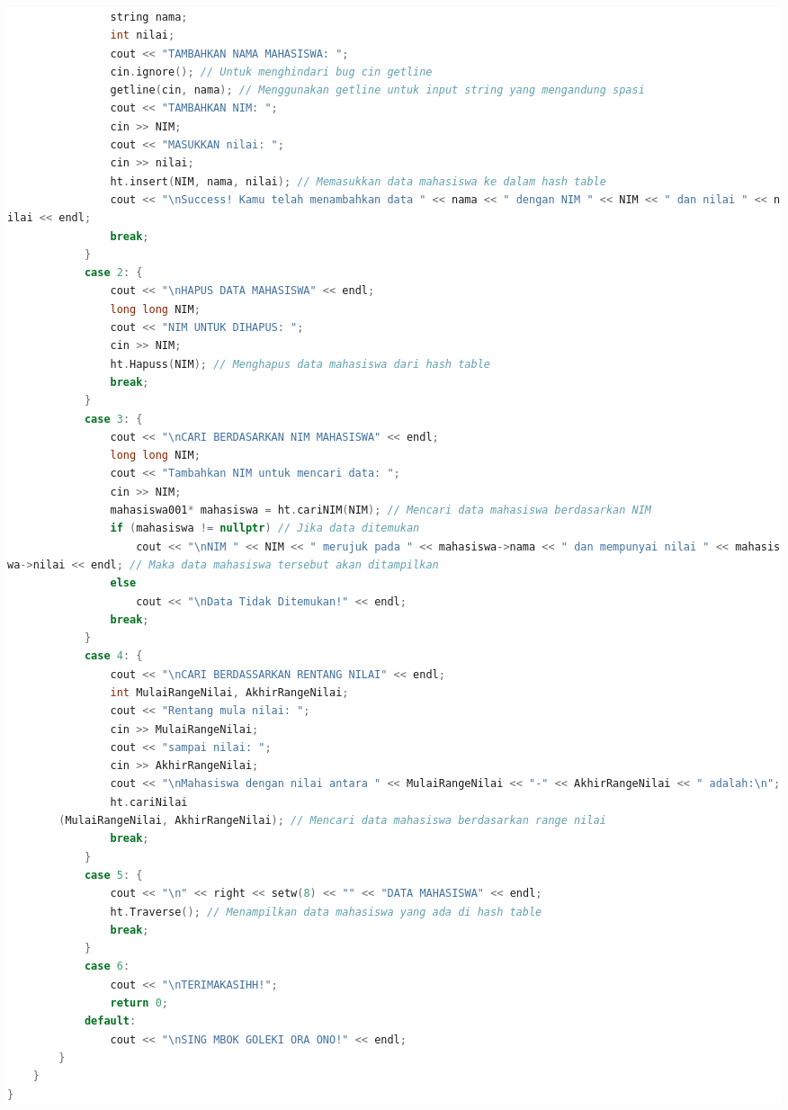 ```C++
                string nama;
                int nilai;
                cout << "TAMBAHKAN NAMA MAHASISWA: ";
                cin.ignore(); // Untuk menghindari bug cin getline
                getline(cin, nama); // Menggunakan getline untuk input string yang mengandung spasi
                cout << "TAMBAHKAN NIM: ";
                cin >> NIM;
                cout << "MASUKKAN nilai: ";
                cin >> nilai;
                ht.insert(NIM, nama, nilai); // Memasukkan data mahasiswa ke dalam hash table
                cout << "\nSuccess! Kamu telah menambahkan data " << nama << " dengan NIM " << NIM << " dan nilai " << nilai << endl;
                break;
            }
            case 2: {
                cout << "\nHAPUS DATA MAHASISWA" << endl;
                long long NIM;
                cout << "NIM UNTUK DIHAPUS: ";
                cin >> NIM;
                ht.Hapuss(NIM); // Menghapus data mahasiswa dari hash table
                break;
            }
            case 3: {
                cout << "\nCARI BERDASARKAN NIM MAHASISWA" << endl;
                long long NIM;
                cout << "Tambahkan NIM untuk mencari data: ";
                cin >> NIM;
                mahasiswa001* mahasiswa = ht.cariNIM(NIM); // Mencari data mahasiswa berdasarkan NIM
                if (mahasiswa != nullptr) // Jika data ditemukan
                    cout << "\nNIM " << NIM << " merujuk pada " << mahasiswa->nama << " dan mempunyai nilai " << mahasiswa->nilai << endl; // Maka data mahasiswa tersebut akan ditampilkan
                else
                    cout << "\nData Tidak Ditemukan!" << endl;
                break;
            }
            case 4: {
                cout << "\nCARI BERDASSARKAN RENTANG NILAI" << endl;
                int MulaiRangeNilai, AkhirRangeNilai;
                cout << "Rentang mula nilai: ";
                cin >> MulaiRangeNilai;
                cout << "sampai nilai: ";
                cin >> AkhirRangeNilai;
                cout << "\nMahasiswa dengan nilai antara " << MulaiRangeNilai << "-" << AkhirRangeNilai << " adalah:\n";
                ht.cariNilai
        (MulaiRangeNilai, AkhirRangeNilai); // Mencari data mahasiswa berdasarkan range nilai
                break;
            }
            case 5: {
                cout << "\n" << right << setw(8) << "" << "DATA MAHASISWA" << endl;
                ht.Traverse(); // Menampilkan data mahasiswa yang ada di hash table
                break;
            }
            case 6:
                cout << "\nTERIMAKASIHH!";
                return 0;
            default:
                cout << "\nSING MBOK GOLEKI ORA ONO!" << endl;
        }
    }
}
```